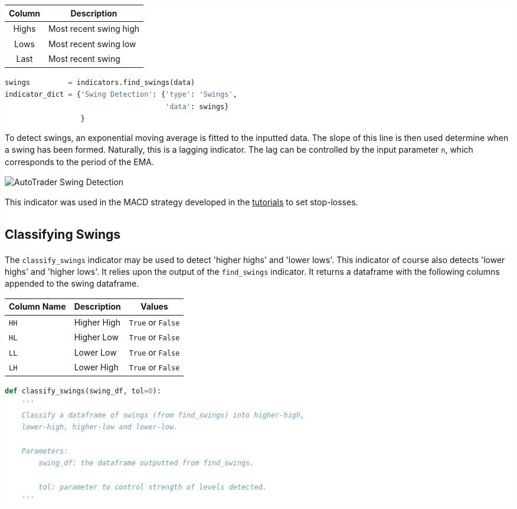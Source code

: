 |   Column    | Description |
|:-----------:|-------------|
| Highs       | Most recent swing high |
| Lows        | Most recent swing low  |
| Last        | Most recent swing      |


```py
swings         = indicators.find_swings(data)
indicator_dict = {'Swing Detection': {'type': 'Swings',
                                      'data': swings}
                  }
```

To detect swings, an exponential moving average is fitted to the inputted data. The slope of this line is then used 
determine when a swing has been formed. Naturally, this is a lagging indicator. The lag can be controlled by the 
input parameter `n`, which corresponds to the period of the EMA.

![AutoTrader Swing Detection](/AutoTrader/assets/indicators/swings.jpg "AutoTrader Swing Detection")

This indicator was used in the MACD strategy developed in the 
[tutorials](../tutorials/strategy) to set stop-losses.


## Classifying Swings
The `classify_swings` indicator may be used to detect 'higher highs' and 'lower lows'. This indicator of course 
also detects 'lower highs' and 'higher lows'. It relies upon the output of the `find_swings` indicator.
It returns a dataframe with the following columns appended to the swing dataframe.

| Column Name | Description | Values |
| ----------- | ----------- | ------ |
| `HH` | Higher High | `True` or `False` |
| `HL` | Higher Low | `True` or `False` |
| `LL` | Lower Low | `True` or `False` |
| `LH` | Lower High | `True` or `False` |

```py
def classify_swings(swing_df, tol=0):
    ''' 
    Classify a dataframe of swings (from find_swings) into higher-high, 
    lower-high, higher-low and lower-low.
    
    Parameters:
        swing_df: the dataframe outputted from find_swings.
        
        tol: parameter to control strength of levels detected.
    '''
```

